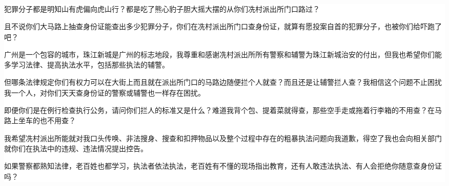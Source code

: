犯罪分子都是明知山有虎偏向虎山行？都是吃了熊心豹子胆大摇大摆的从你们冼村派出所门口路过？

且不说你们大马路上抽查身份证能查出多少犯罪分子，你们在冼村派出所门口查身份证，就算有愿投案自首的犯罪分子，也被你们给吓跑了吧？

广州是一个包容的城市，珠江新城是广州的标志地段，我尊重和感谢冼村派出所所有警察和辅警为珠江新城治安的付出，但我也希望你们能多学习法律、提高执法水平，包括那些执法的辅警。

但哪条法律规定你们有权力可以在大街上而且就在派出所门口的马路边随便拦个人就查？而且还是让辅警拦人查？我相信这个问题不止困扰我一个人，对你们天天查身份证的警察或辅警也一样存在困扰。

即便你们是在例行检查执行公务，请问你们拦人的标准又是什么？难道我背个包、提着菜就得查，那些空手走或拖着行李箱的不用查？在马路上坐车的也不用查？

我希望冼村派出所能就对我口头传唤、非法搜身、搜查和扣押物品以及整个过程中存在的粗暴执法问题向我道歉，得空了我也会向相关部门就你们在执法中的违规、违法情况提出控告。

如果警察都熟知法律，老百姓也都学习，执法者依法执法，老百姓有不懂的现场指出教育，还有人敢违法执法、有人会拒绝你随意查身份证吗？


  [1]: https://i.loli.net/2018/08/20/5b7ab7a7c691e.jpg
  [2]: https://i.loli.net/2018/08/20/5b7ab88b0379f.jpg
  [3]: https://i.loli.net/2018/08/20/5b7ab92dd20d5.jpg
  [4]: https://i.loli.net/2018/08/20/5b7ab9c8cdbfb.jpg
 
